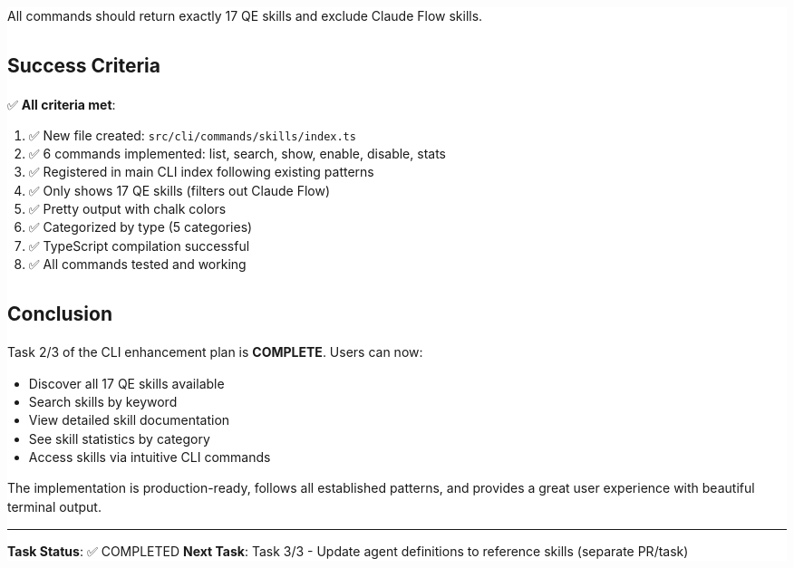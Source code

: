 All commands should return exactly 17 QE skills and exclude Claude Flow skills.

## Success Criteria

✅ **All criteria met**:

1. ✅ New file created: `src/cli/commands/skills/index.ts`
2. ✅ 6 commands implemented: list, search, show, enable, disable, stats
3. ✅ Registered in main CLI index following existing patterns
4. ✅ Only shows 17 QE skills (filters out Claude Flow)
5. ✅ Pretty output with chalk colors
6. ✅ Categorized by type (5 categories)
7. ✅ TypeScript compilation successful
8. ✅ All commands tested and working

## Conclusion

Task 2/3 of the CLI enhancement plan is **COMPLETE**. Users can now:

- Discover all 17 QE skills available
- Search skills by keyword
- View detailed skill documentation
- See skill statistics by category
- Access skills via intuitive CLI commands

The implementation is production-ready, follows all established patterns, and provides a great user experience with beautiful terminal output.

---

**Task Status**: ✅ COMPLETED
**Next Task**: Task 3/3 - Update agent definitions to reference skills (separate PR/task)
